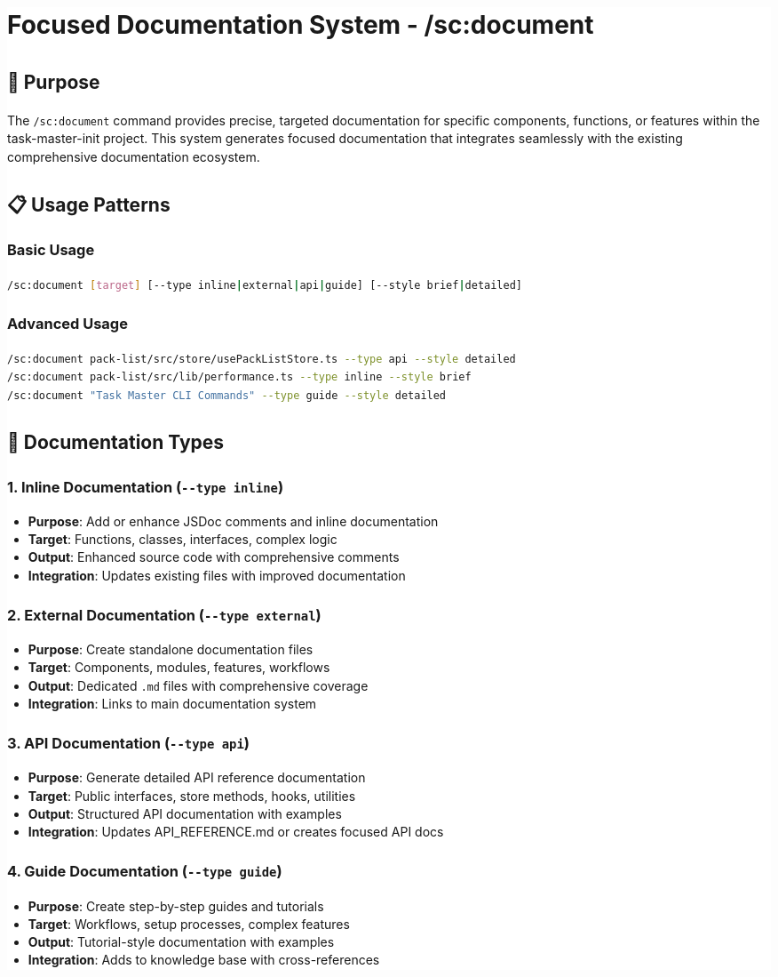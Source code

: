 # Focused Documentation System - /sc:document

## 🎯 Purpose

The `/sc:document` command provides precise, targeted documentation for specific components, functions, or features within the task-master-init project. This system generates focused documentation that integrates seamlessly with the existing comprehensive documentation ecosystem.

## 📋 Usage Patterns

### Basic Usage
```bash
/sc:document [target] [--type inline|external|api|guide] [--style brief|detailed]
```

### Advanced Usage
```bash
/sc:document pack-list/src/store/usePackListStore.ts --type api --style detailed
/sc:document pack-list/src/lib/performance.ts --type inline --style brief
/sc:document "Task Master CLI Commands" --type guide --style detailed
```

## 🔧 Documentation Types

### 1. Inline Documentation (`--type inline`)
- **Purpose**: Add or enhance JSDoc comments and inline documentation
- **Target**: Functions, classes, interfaces, complex logic
- **Output**: Enhanced source code with comprehensive comments
- **Integration**: Updates existing files with improved documentation

### 2. External Documentation (`--type external`)
- **Purpose**: Create standalone documentation files
- **Target**: Components, modules, features, workflows
- **Output**: Dedicated `.md` files with comprehensive coverage
- **Integration**: Links to main documentation system

### 3. API Documentation (`--type api`)
- **Purpose**: Generate detailed API reference documentation
- **Target**: Public interfaces, store methods, hooks, utilities
- **Output**: Structured API documentation with examples
- **Integration**: Updates API_REFERENCE.md or creates focused API docs

### 4. Guide Documentation (`--type guide`)
- **Purpose**: Create step-by-step guides and tutorials
- **Target**: Workflows, setup processes, complex features
- **Output**: Tutorial-style documentation with examples
- **Integration**: Adds to knowledge base with cross-references
